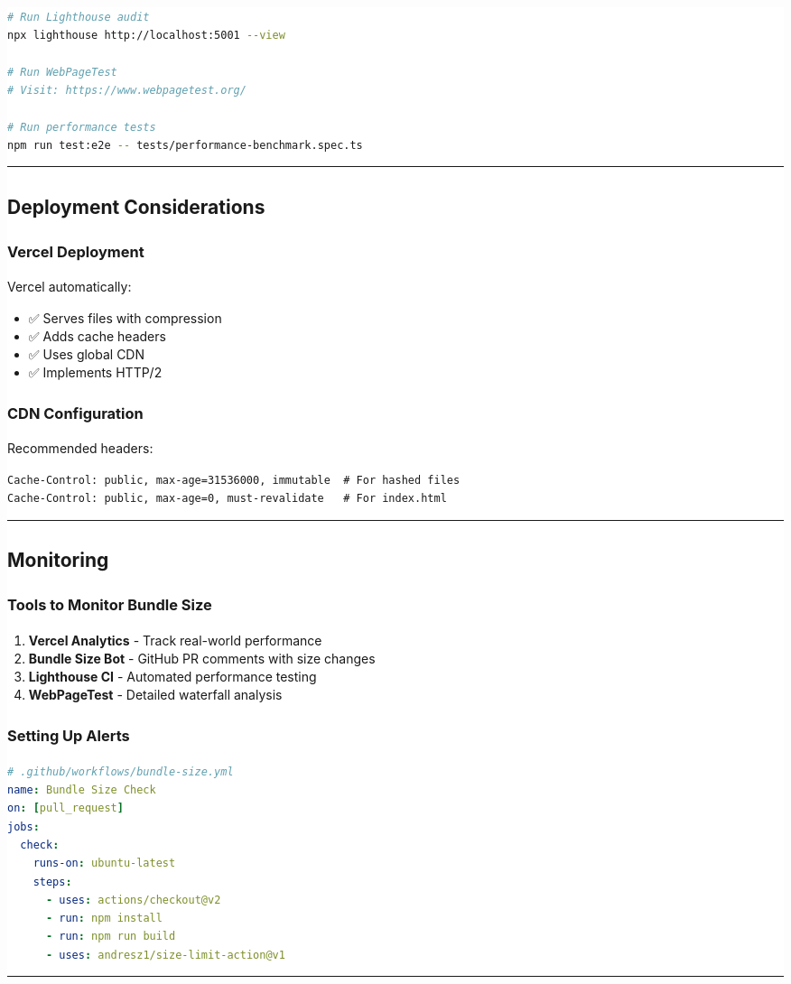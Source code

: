 ```bash
# Run Lighthouse audit
npx lighthouse http://localhost:5001 --view

# Run WebPageTest
# Visit: https://www.webpagetest.org/

# Run performance tests
npm run test:e2e -- tests/performance-benchmark.spec.ts
```

---

## Deployment Considerations

### Vercel Deployment

Vercel automatically:
- ✅ Serves files with compression
- ✅ Adds cache headers
- ✅ Uses global CDN
- ✅ Implements HTTP/2

### CDN Configuration

Recommended headers:
```
Cache-Control: public, max-age=31536000, immutable  # For hashed files
Cache-Control: public, max-age=0, must-revalidate   # For index.html
```

---

## Monitoring

### Tools to Monitor Bundle Size

1. **Vercel Analytics** - Track real-world performance
2. **Bundle Size Bot** - GitHub PR comments with size changes
3. **Lighthouse CI** - Automated performance testing
4. **WebPageTest** - Detailed waterfall analysis

### Setting Up Alerts

```yaml
# .github/workflows/bundle-size.yml
name: Bundle Size Check
on: [pull_request]
jobs:
  check:
    runs-on: ubuntu-latest
    steps:
      - uses: actions/checkout@v2
      - run: npm install
      - run: npm run build
      - uses: andresz1/size-limit-action@v1
```

---